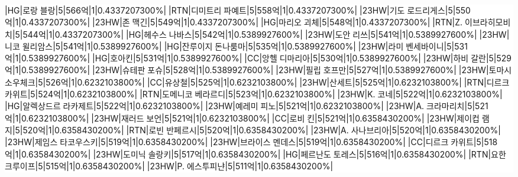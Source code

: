 |HG|로랑 블랑|5|566억|1|0.4337207300%|
|RTN|디미트리 파예트|5|558억|1|0.4337207300%|
|23HW|기도 로드리게스|5|550억|1|0.4337207300%|
|23HW|존 맥긴|5|549억|1|0.4337207300%|
|HG|마리오 괴체|5|548억|1|0.4337207300%|
|RTN|Z. 이브라히모비치|5|544억|1|0.4337207300%|
|HG|헤수스 나바스|5|542억|1|0.5389927600%|
|23HW|도안 리쓰|5|541억|1|0.5389927600%|
|23HW|니코 윌리암스|5|541억|1|0.5389927600%|
|HG|잔루이지 돈나룸마|5|535억|1|0.5389927600%|
|23HW|라미 벤세바이니|5|531억|1|0.5389927600%|
|HG|호아킨|5|531억|1|0.5389927600%|
|CC|앙헬 디마리아|5|530억|1|0.5389927600%|
|23HW|하비 갈란|5|529억|1|0.5389927600%|
|23HW|슈테판 포슈|5|528억|1|0.5389927600%|
|23HW|필립 호프만|5|527억|1|0.5389927600%|
|23HW|토마시 소우체크|5|526억|1|0.6232103800%|
|CC|유상철|5|525억|1|0.6232103800%|
|23HW|산세트|5|525억|1|0.6232103800%|
|RTN|디르크 카위트|5|524억|1|0.6232103800%|
|RTN|도메니코 베라르디|5|523억|1|0.6232103800%|
|23HW|K. 코네|5|522억|1|0.6232103800%|
|HG|알렉상드르 라카제트|5|522억|1|0.6232103800%|
|23HW|예레미 피노|5|521억|1|0.6232103800%|
|23HW|A. 크라마리치|5|521억|1|0.6232103800%|
|23HW|재러드 보언|5|521억|1|0.6232103800%|
|CC|로비 킨|5|521억|1|0.6358430200%|
|23HW|제이컵 램지|5|520억|1|0.6358430200%|
|RTN|로빈 반페르시|5|520억|1|0.6358430200%|
|23HW|A. 사나브리아|5|520억|1|0.6358430200%|
|23HW|제임스 타코우스키|5|519억|1|0.6358430200%|
|23HW|브라이스 멘데스|5|519억|1|0.6358430200%|
|CC|디르크 카위트|5|518억|1|0.6358430200%|
|23HW|도미닉 솔랑키|5|517억|1|0.6358430200%|
|HG|페르난도 토레스|5|516억|1|0.6358430200%|
|RTN|요한 크루이프|5|515억|1|0.6358430200%|
|23HW|P. 에스투피냔|5|511억|1|0.6358430200%|